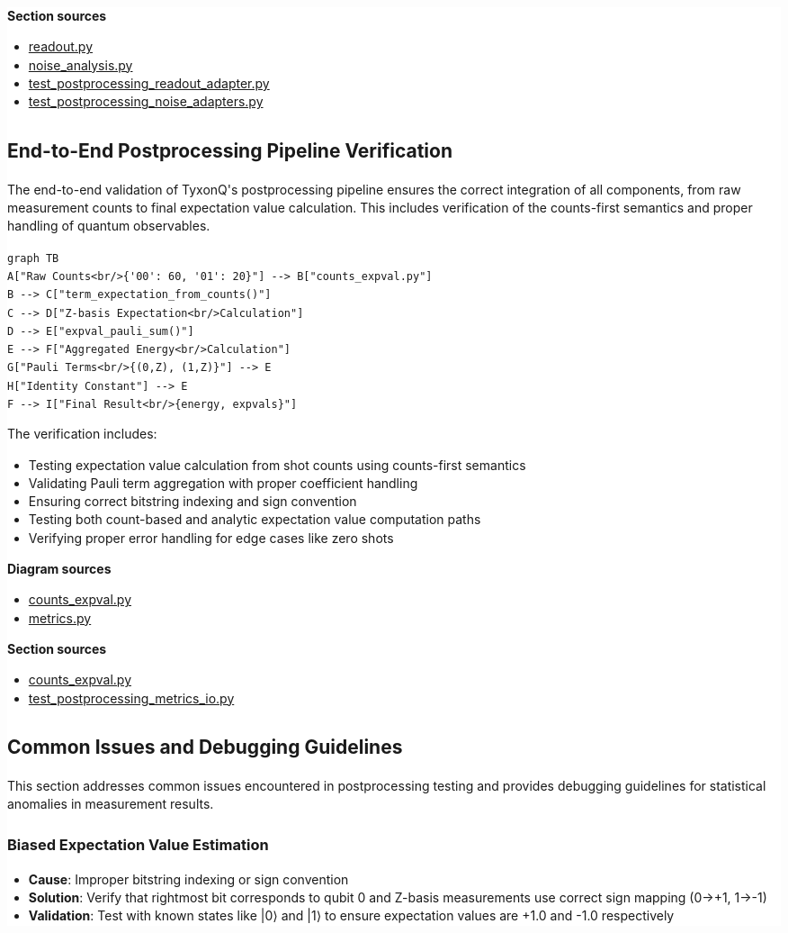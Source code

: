**Section sources**
- [readout.py](file://src/tyxonq/postprocessing/readout.py#L15-L140)
- [noise_analysis.py](file://src/tyxonq/postprocessing/noise_analysis.py#L15-L105)
- [test_postprocessing_readout_adapter.py](file://tests_core_module/test_postprocessing_readout_adapter.py#L15-L27)
- [test_postprocessing_noise_adapters.py](file://tests_core_module/test_postprocessing_noise_adapters.py#L15-L21)

## End-to-End Postprocessing Pipeline Verification

The end-to-end validation of TyxonQ's postprocessing pipeline ensures the correct integration of all components, from raw measurement counts to final expectation value calculation. This includes verification of the counts-first semantics and proper handling of quantum observables.

```mermaid
graph TB
A["Raw Counts<br/>{'00': 60, '01': 20}"] --> B["counts_expval.py"]
B --> C["term_expectation_from_counts()"]
C --> D["Z-basis Expectation<br/>Calculation"]
D --> E["expval_pauli_sum()"]
E --> F["Aggregated Energy<br/>Calculation"]
G["Pauli Terms<br/>{(0,Z), (1,Z)}"] --> E
H["Identity Constant"] --> E
F --> I["Final Result<br/>{energy, expvals}"]
```

The verification includes:
- Testing expectation value calculation from shot counts using counts-first semantics
- Validating Pauli term aggregation with proper coefficient handling
- Ensuring correct bitstring indexing and sign convention
- Testing both count-based and analytic expectation value computation paths
- Verifying proper error handling for edge cases like zero shots

**Diagram sources**
- [counts_expval.py](file://src/tyxonq/postprocessing/counts_expval.py#L15-L45)
- [metrics.py](file://src/tyxonq/postprocessing/metrics.py#L15-L45)

**Section sources**
- [counts_expval.py](file://src/tyxonq/postprocessing/counts_expval.py#L15-L110)
- [test_postprocessing_metrics_io.py](file://tests_core_module/test_postprocessing_metrics_io.py#L15-L18)

## Common Issues and Debugging Guidelines

This section addresses common issues encountered in postprocessing testing and provides debugging guidelines for statistical anomalies in measurement results.

### Biased Expectation Value Estimation
- **Cause**: Improper bitstring indexing or sign convention
- **Solution**: Verify that rightmost bit corresponds to qubit 0 and Z-basis measurements use correct sign mapping (0→+1, 1→-1)
- **Validation**: Test with known states like |0⟩ and |1⟩ to ensure expectation values are +1.0 and -1.0 respectively
